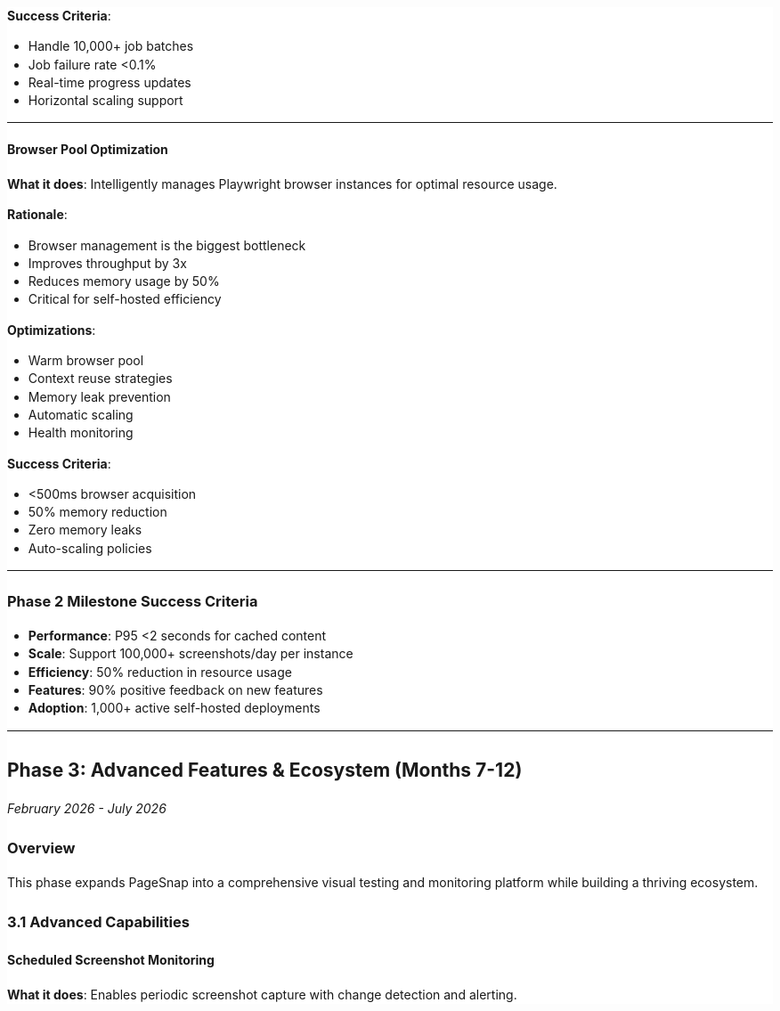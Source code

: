 **Success Criteria**:
- Handle 10,000+ job batches
- Job failure rate <0.1%
- Real-time progress updates
- Horizontal scaling support

---

#### **Browser Pool Optimization**
**What it does**: Intelligently manages Playwright browser instances for optimal resource usage.

**Rationale**:
- Browser management is the biggest bottleneck
- Improves throughput by 3x
- Reduces memory usage by 50%
- Critical for self-hosted efficiency

**Optimizations**:
- Warm browser pool
- Context reuse strategies
- Memory leak prevention
- Automatic scaling
- Health monitoring

**Success Criteria**:
- <500ms browser acquisition
- 50% memory reduction
- Zero memory leaks
- Auto-scaling policies

---

### Phase 2 Milestone Success Criteria
- **Performance**: P95 <2 seconds for cached content
- **Scale**: Support 100,000+ screenshots/day per instance
- **Efficiency**: 50% reduction in resource usage
- **Features**: 90% positive feedback on new features
- **Adoption**: 1,000+ active self-hosted deployments

---

## Phase 3: Advanced Features & Ecosystem (Months 7-12)
*February 2026 - July 2026*

### Overview
This phase expands PageSnap into a comprehensive visual testing and monitoring platform while building a thriving ecosystem.

### 3.1 Advanced Capabilities

#### **Scheduled Screenshot Monitoring**
**What it does**: Enables periodic screenshot capture with change detection and alerting.
